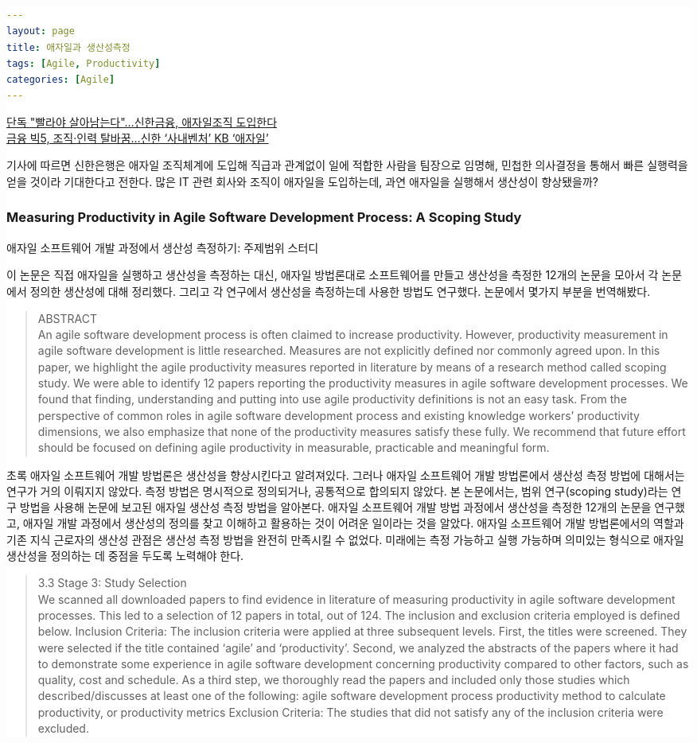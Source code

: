 ```yaml
---
layout: page
title: 애자일과 생산성측정  
tags: [Agile, Productivity]
categories: [Agile]
---
```

[단독 "빨라야 살아남는다"…신한금융, 애자일조직 도입한다](https://www.msn.com/ko-kr/money/topstories/%EB%8B%A8%EB%8F%85-%EB%B9%A8%EB%9D%BC%EC%95%BC-%EC%82%B4%EC%95%84%EB%82%A8%EB%8A%94%EB%8B%A4%E2%80%A6%EC%8B%A0%ED%95%9C%EA%B8%88%EC%9C%B5-%EC%95%A0%EC%9E%90%EC%9D%BC%EC%A1%B0%EC%A7%81-%EB%8F%84%EC%9E%85%ED%95%9C%EB%8B%A4/ar-AAzyXzC)  
[금융 빅5, 조직·인력 탈바꿈…신한 ‘사내벤처’ KB ‘애자일’](http://www.fntimes.com/html/view.php?ud=201902282135037701dd55077bc2_18)

기사에 따르면 신한은행은 애자일 조직체계에 도입해 직급과 관계없이 일에 적합한 사람을 팀장으로 임명해, 민첩한 의사결정을 통해서 빠른 실행력을 얻을 것이라 기대한다고 전한다. 많은 IT 관련 회사와 조직이 애자일을 도입하는데, 과연 애자일을 실행해서 생산성이 향상됐을까? 

### Measuring Productivity in Agile Software Development Process: A Scoping Study  
애자일 소프트웨어 개발 과정에서 생산성 측정하기: 주제범위 스터디

이 논문은 직접 애자일을 실행하고 생산성을 측정하는 대신, 애자일 방법론대로 소프트웨어를 만들고 생산성을 측정한 12개의 논문을 모아서 각 논문에서 정의한 생산성에 대해 정리했다. 그리고 각 연구에서 생산성을 측정하는데 사용한 방법도 연구했다. 논문에서 몇가지 부분을 번역해봤다.		
								
>ABSTRACT  
An agile software development process is often claimed to increase productivity. However, productivity measurement in agile software development is little researched. Measures are not explicitly defined nor commonly agreed upon. In this paper, we highlight the agile productivity measures reported in literature by means of a research method called scoping study. We were able to identify 12 papers reporting the productivity measures in agile software development processes. We found that finding, understanding and putting into use agile productivity definitions is not an easy task. From the perspective of common roles in agile software development process and existing knowledge workers’ productivity dimensions, we also emphasize that none of the productivity measures satisfy these fully. We recommend that future effort should be focused on defining agile productivity in measurable, practicable and meaningful form. 

초록
애자일 소프트웨어 개발 방법론은 생산성을 향상시킨다고 알려져있다. 그러나 애자일 소프트웨어 개발 방법론에서 생산성 측정 방법에 대해서는 연구가 거의 이뤄지지 않았다. 측정 방법은 명시적으로 정의되거나, 공통적으로 합의되지 않았다. 본 논문에서는, 범위 연구(scoping study)라는 연구 방법을 사용해 논문에 보고된 애자일 생산성 측정 방법을 알아본다. 애자일 소프트웨어 개발 방법 과정에서 생산성을 측정한 12개의 논문을 연구했고, 애자일 개발 과정에서 생산성의 정의를 찾고 이해하고 활용하는 것이 어려운 일이라는 것을 알았다. 애자일 소프트웨어 개발 방법론에서의 역할과 기존 지식 근로자의 생산성 관점은 생산성 측정 방법을 완전히 만족시킬 수 없었다.
미래에는 측정 가능하고 실행 가능하며 의미있는 형식으로 애자일 생산성을 정의하는 데 중점을 두도록 노력해야 한다.	

>3.3 Stage 3: Study Selection  
We scanned all downloaded papers to find evidence in literature of measuring productivity in agile software development processes.
This led to a selection of 12 papers in total, out of 124. The inclusion and exclusion criteria employed is defined below.
Inclusion Criteria: The inclusion criteria were applied at three subsequent levels. First, the titles were screened. They were selected if the title contained ‘agile’ and ‘productivity’. Second, we analyzed the abstracts of the papers where it had to demonstrate some experience in agile software development concerning productivity compared to other factors, such as quality, cost and schedule. As a third step, we thoroughly read the papers and included only those studies which described/discusses at least one of the following:
agile software development process
productivity
method to calculate productivity, or productivity metrics
Exclusion Criteria: The studies that did not satisfy any of the inclusion criteria were excluded.
			